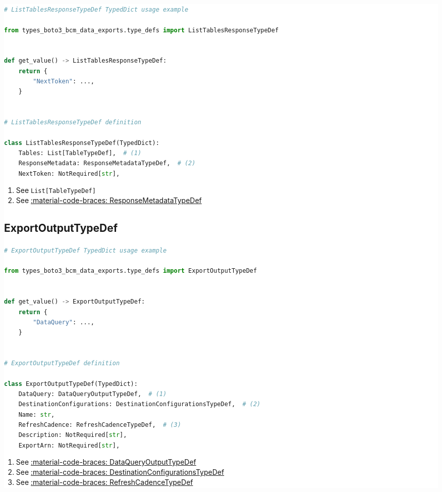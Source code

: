 ```python
# ListTablesResponseTypeDef TypedDict usage example

from types_boto3_bcm_data_exports.type_defs import ListTablesResponseTypeDef


def get_value() -> ListTablesResponseTypeDef:
    return {
        "NextToken": ...,
    }


# ListTablesResponseTypeDef definition

class ListTablesResponseTypeDef(TypedDict):
    Tables: List[TableTypeDef],  # (1)
    ResponseMetadata: ResponseMetadataTypeDef,  # (2)
    NextToken: NotRequired[str],
```

1. See `List[TableTypeDef]`
2. See [:material-code-braces: ResponseMetadataTypeDef](./type_defs.md#responsemetadatatypedef)

## ExportOutputTypeDef

```python
# ExportOutputTypeDef TypedDict usage example

from types_boto3_bcm_data_exports.type_defs import ExportOutputTypeDef


def get_value() -> ExportOutputTypeDef:
    return {
        "DataQuery": ...,
    }


# ExportOutputTypeDef definition

class ExportOutputTypeDef(TypedDict):
    DataQuery: DataQueryOutputTypeDef,  # (1)
    DestinationConfigurations: DestinationConfigurationsTypeDef,  # (2)
    Name: str,
    RefreshCadence: RefreshCadenceTypeDef,  # (3)
    Description: NotRequired[str],
    ExportArn: NotRequired[str],
```

1. See [:material-code-braces: DataQueryOutputTypeDef](./type_defs.md#dataqueryoutputtypedef)
2. See [:material-code-braces: DestinationConfigurationsTypeDef](./type_defs.md#destinationconfigurationstypedef)
3. See [:material-code-braces: RefreshCadenceTypeDef](./type_defs.md#refreshcadencetypedef)

